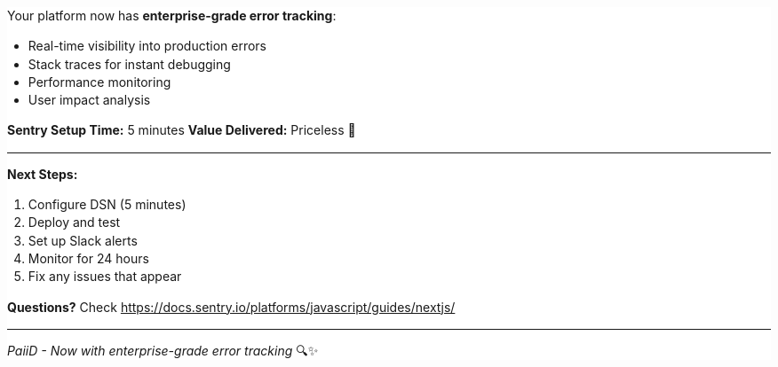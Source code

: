 Your platform now has **enterprise-grade error tracking**:
- Real-time visibility into production errors
- Stack traces for instant debugging
- Performance monitoring
- User impact analysis

**Sentry Setup Time:** 5 minutes
**Value Delivered:** Priceless 🚀

---

**Next Steps:**
1. Configure DSN (5 minutes)
2. Deploy and test
3. Set up Slack alerts
4. Monitor for 24 hours
5. Fix any issues that appear

**Questions?** Check https://docs.sentry.io/platforms/javascript/guides/nextjs/

---

_PaiiD - Now with enterprise-grade error tracking_ 🔍✨

